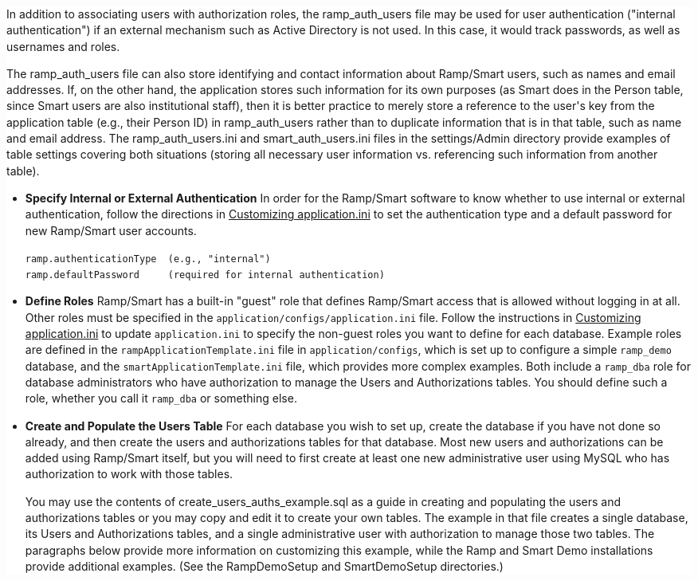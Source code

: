 In addition to associating users with authorization roles, the
ramp_auth_users file may be used for user authentication ("internal
authentication") if an external mechanism such as Active Directory
is not used.  In this case, it would track passwords, as well as
usernames and roles.

The ramp_auth_users file can also store identifying and contact
information about Ramp/Smart users, such as names and email addresses.
If, on the other hand, the application stores such information for
its own purposes (as Smart does in the Person table, since Smart
users are also institutional staff), then it is better practice to
merely store a reference to the user's key from the application
table (e.g., their Person ID) in ramp_auth_users rather than to
duplicate information that is in that table, such as name and email
address.  The ramp_auth_users.ini and smart_auth_users.ini files
in the settings/Admin directory provide examples of table
settings covering both situations (storing all necessary user
information vs. referencing such information from another table).

* __Specify Internal or External Authentication__
  In order for the Ramp/Smart software to know whether to use
  internal or external authentication, follow the directions
  in [Customizing application.ini][custom] to set the authentication
  type and a
  default password for new Ramp/Smart user accounts.

      ramp.authenticationType  (e.g., "internal")
      ramp.defaultPassword     (required for internal authentication)

* __Define Roles__
  Ramp/Smart has a built-in "guest" role that defines Ramp/Smart
  access that is allowed without logging in at all.  Other roles
  must be specified in the `application/configs/application.ini`
  file.  Follow the instructions
  in [Customizing application.ini][custom] to
  update `application.ini` to specify the non-guest roles you
  want to define for each database.  Example roles are defined in
  the `rampApplicationTemplate.ini` file in `application/configs`,
  which is set up to configure a simple `ramp_demo` database, and
  the `smartApplicationTemplate.ini` file, which provides more
  complex examples.  Both include a `ramp_dba` role for database
  administrators who have authorization to manage the Users and
  Authorizations tables.  You should define such a role, whether you
  call it `ramp_dba` or something else.

* __Create and Populate the Users Table__
  For each database you wish to set up, create the database if you
  have not done so already, and then create the users and
  authorizations tables for that database.  Most new users and
  authorizations can be added using Ramp/Smart itself, but
  you will need to first create at least one new administrative
  user using MySQL who has authorization to work with those tables.

  You may use the contents of create_users_auths_example.sql as
  a guide in creating and populating the users and authorizations
  tables or you may copy and edit it to create your own tables.
  The example in that file creates a single database, its Users
  and Authorizations tables, and a single administrative user with
  authorization to manage those two tables.  The paragraphs
  below provide more information on customizing this example,
  while the Ramp and Smart Demo installations provide additional
  examples.  (See the RampDemoSetup and SmartDemoSetup directories.)


[install]: /INSTALL.md
[custom]:  /document/index/document/..%252F..%252Finstallation%252FApplication_Ini.md